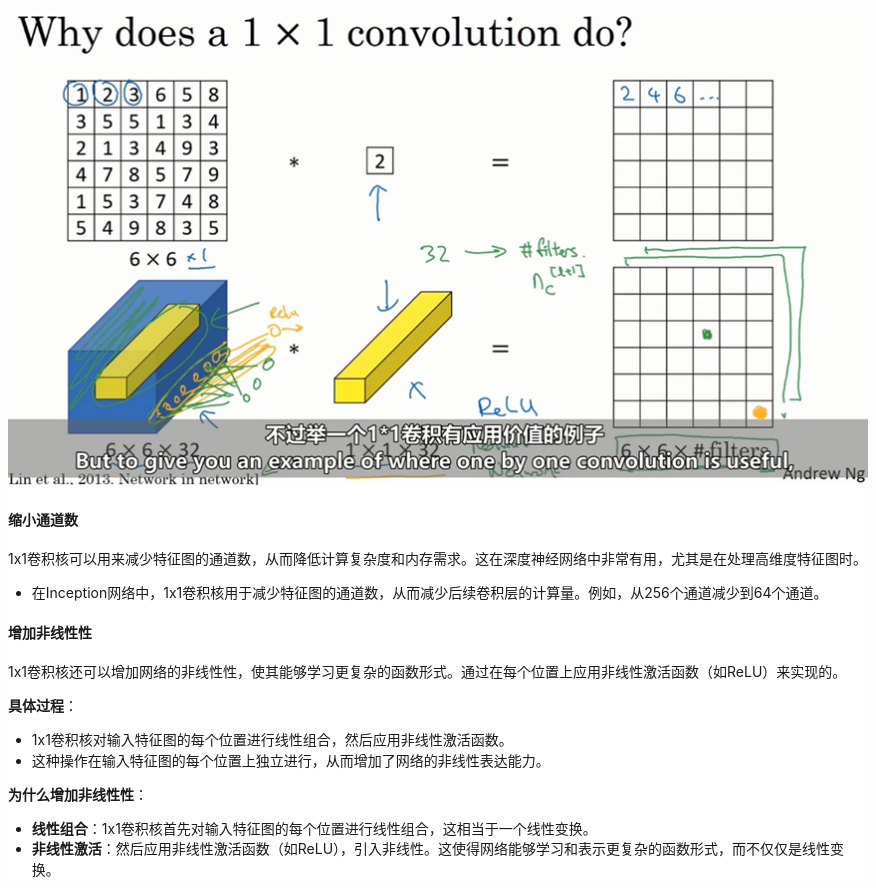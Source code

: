 ![image-20240711194654204](images/image-20240711194654204.png)

#### 缩小通道数

​	1x1卷积核可以用来减少特征图的通道数，从而降低计算复杂度和内存需求。这在深度神经网络中非常有用，尤其是在处理高维度特征图时。

- 在Inception网络中，1x1卷积核用于减少特征图的通道数，从而减少后续卷积层的计算量。例如，从256个通道减少到64个通道。

#### 增加非线性性

​	1x1卷积核还可以增加网络的非线性性，使其能够学习更复杂的函数形式。通过在每个位置上应用非线性激活函数（如ReLU）来实现的。

**具体过程**：

- 1x1卷积核对输入特征图的每个位置进行线性组合，然后应用非线性激活函数。
- 这种操作在输入特征图的每个位置上独立进行，从而增加了网络的非线性表达能力。

**为什么增加非线性性**：

- **线性组合**：1x1卷积核首先对输入特征图的每个位置进行线性组合，这相当于一个线性变换。
- **非线性激活**：然后应用非线性激活函数（如ReLU），引入非线性。这使得网络能够学习和表示更复杂的函数形式，而不仅仅是线性变换。
